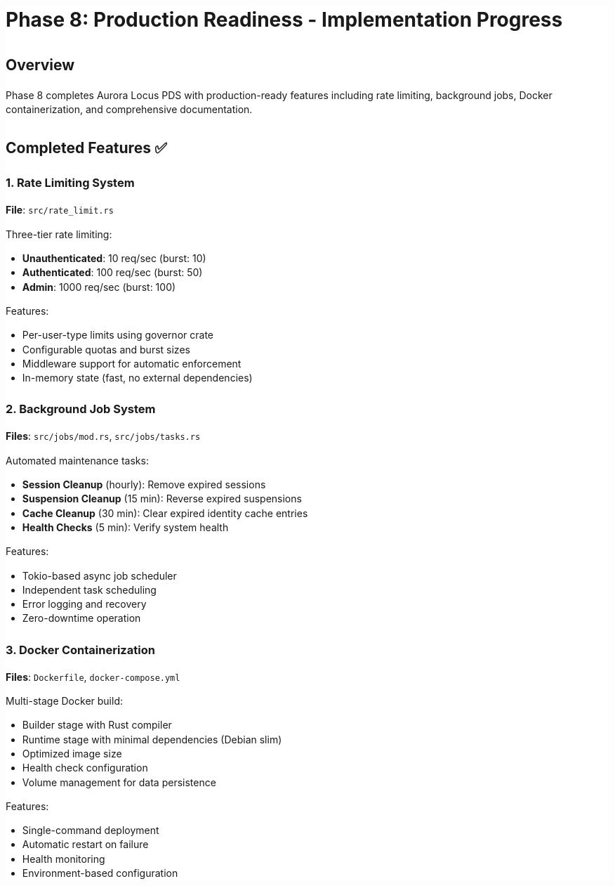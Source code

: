# Phase 8: Production Readiness - Implementation Progress

## Overview
Phase 8 completes Aurora Locus PDS with production-ready features including rate limiting, background jobs, Docker containerization, and comprehensive documentation.

## Completed Features ✅

### 1. Rate Limiting System
**File**: `src/rate_limit.rs`

Three-tier rate limiting:
- **Unauthenticated**: 10 req/sec (burst: 10)
- **Authenticated**: 100 req/sec (burst: 50)
- **Admin**: 1000 req/sec (burst: 100)

Features:
- Per-user-type limits using governor crate
- Configurable quotas and burst sizes
- Middleware support for automatic enforcement
- In-memory state (fast, no external dependencies)

### 2. Background Job System
**Files**: `src/jobs/mod.rs`, `src/jobs/tasks.rs`

Automated maintenance tasks:
- **Session Cleanup** (hourly): Remove expired sessions
- **Suspension Cleanup** (15 min): Reverse expired suspensions
- **Cache Cleanup** (30 min): Clear expired identity cache entries
- **Health Checks** (5 min): Verify system health

Features:
- Tokio-based async job scheduler
- Independent task scheduling
- Error logging and recovery
- Zero-downtime operation

### 3. Docker Containerization
**Files**: `Dockerfile`, `docker-compose.yml`

Multi-stage Docker build:
- Builder stage with Rust compiler
- Runtime stage with minimal dependencies (Debian slim)
- Optimized image size
- Health check configuration
- Volume management for data persistence

Features:
- Single-command deployment
- Automatic restart on failure
- Health monitoring
- Environment-based configuration
